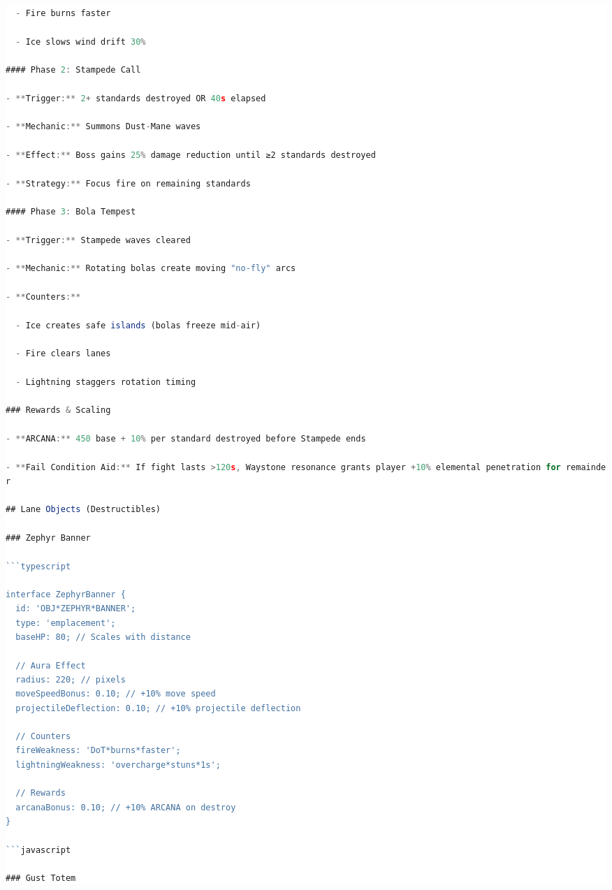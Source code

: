 ````typescript
  - Fire burns faster

  - Ice slows wind drift 30%

#### Phase 2: Stampede Call

- **Trigger:** 2+ standards destroyed OR 40s elapsed

- **Mechanic:** Summons Dust-Mane waves

- **Effect:** Boss gains 25% damage reduction until ≥2 standards destroyed

- **Strategy:** Focus fire on remaining standards

#### Phase 3: Bola Tempest

- **Trigger:** Stampede waves cleared

- **Mechanic:** Rotating bolas create moving "no-fly" arcs

- **Counters:**

  - Ice creates safe islands (bolas freeze mid-air)

  - Fire clears lanes

  - Lightning staggers rotation timing

### Rewards & Scaling

- **ARCANA:** 450 base + 10% per standard destroyed before Stampede ends

- **Fail Condition Aid:** If fight lasts >120s, Waystone resonance grants player +10% elemental penetration for remainder

## Lane Objects (Destructibles)

### Zephyr Banner

```typescript

interface ZephyrBanner {
  id: 'OBJ*ZEPHYR*BANNER';
  type: 'emplacement';
  baseHP: 80; // Scales with distance

  // Aura Effect
  radius: 220; // pixels
  moveSpeedBonus: 0.10; // +10% move speed
  projectileDeflection: 0.10; // +10% projectile deflection

  // Counters
  fireWeakness: 'DoT*burns*faster';
  lightningWeakness: 'overcharge*stuns*1s';

  // Rewards
  arcanaBonus: 0.10; // +10% ARCANA on destroy
}

```javascript

### Gust Totem

````